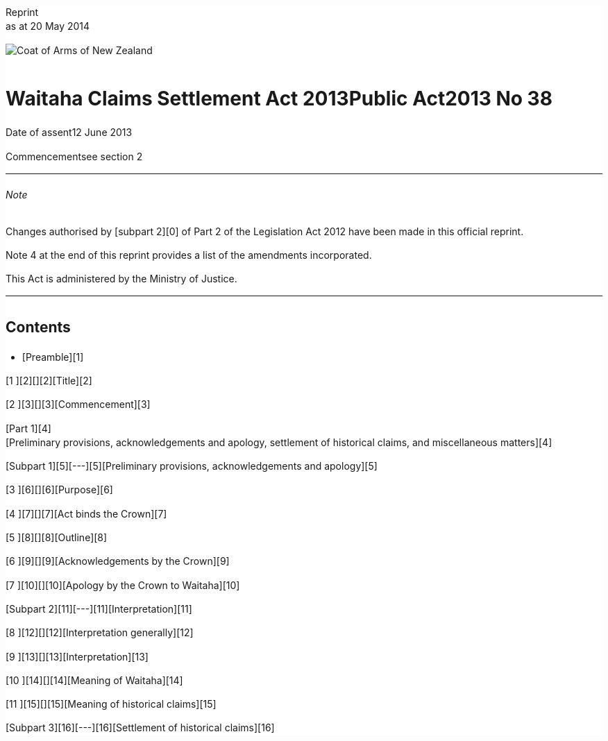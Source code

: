 Reprint  
as at 20 May 2014

![Coat of Arms of New Zealand](/images/leg-crest.jpg)

# Waitaha Claims Settlement Act 2013Public Act2013 No 38

Date of assent12 June 2013

Commencementsee section 2

---

###### Note

Changes authorised by [subpart 2][0] of Part 2 of the Legislation Act 2012 have been made in this official reprint.

Note 4 at the end of this reprint provides a list of the amendments incorporated.

This Act is administered by the Ministry of Justice.

---

## Contents

*   [Preamble][1]

[1 ][2][][2][Title][2]

[2 ][3][][3][Commencement][3]

[Part 1][4]  
[Preliminary provisions, acknowledgements and apology, settlement of historical claims, and miscellaneous matters][4]

[Subpart 1][5][---][5][Preliminary provisions, acknowledgements and apology][5]

[3 ][6][][6][Purpose][6]

[4 ][7][][7][Act binds the Crown][7]

[5 ][8][][8][Outline][8]

[6 ][9][][9][Acknowledgements by the Crown][9]

[7 ][10][][10][Apology by the Crown to Waitaha][10]

[Subpart 2][11][---][11][Interpretation][11]

[8 ][12][][12][Interpretation generally][12]

[9 ][13][][13][Interpretation][13]

[10 ][14][][14][Meaning of Waitaha][14]

[11 ][15][][15][Meaning of historical claims][15]

[Subpart 3][16][---][16][Settlement of historical claims][16]

